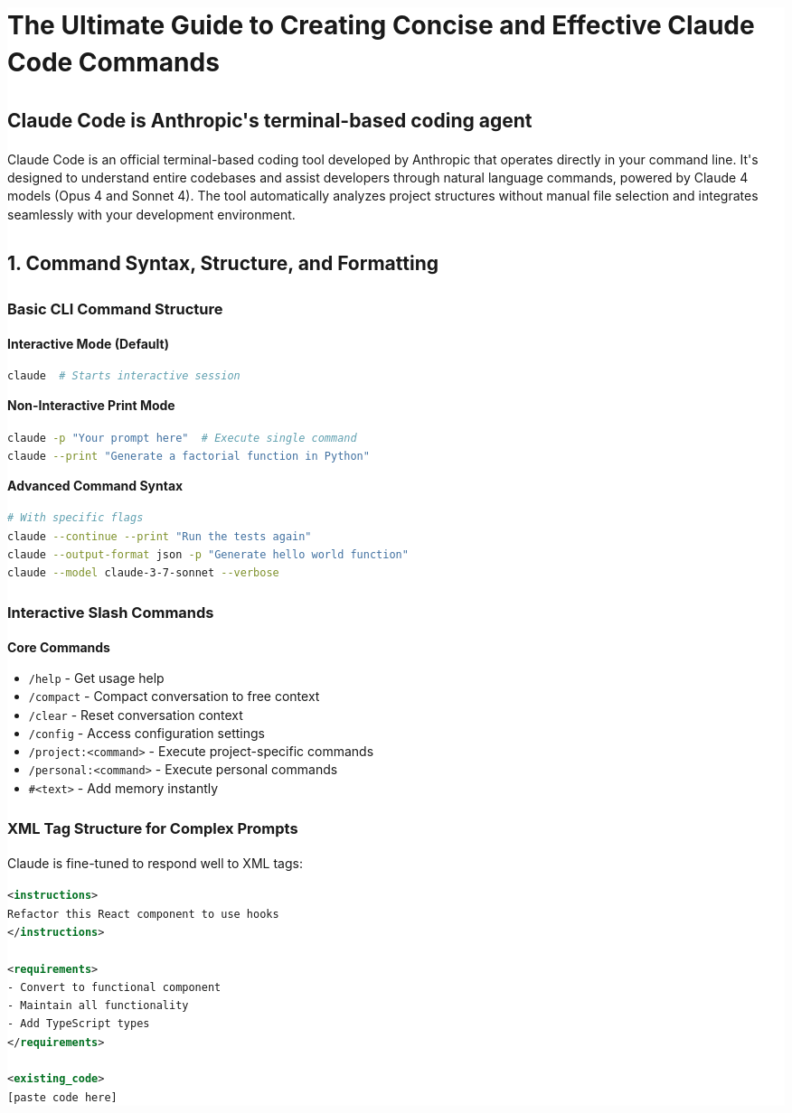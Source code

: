 # The Ultimate Guide to Creating Concise and Effective Claude Code Commands

## Claude Code is Anthropic's terminal-based coding agent

Claude Code is an official terminal-based coding tool developed by Anthropic that operates directly in your command line. It's designed to understand entire codebases and assist developers through natural language commands, powered by Claude 4 models (Opus 4 and Sonnet 4). The tool automatically analyzes project structures without manual file selection and integrates seamlessly with your development environment.

## 1. Command Syntax, Structure, and Formatting

### Basic CLI Command Structure

**Interactive Mode (Default)**

```bash
claude  # Starts interactive session
```

**Non-Interactive Print Mode**

```bash
claude -p "Your prompt here"  # Execute single command
claude --print "Generate a factorial function in Python"
```

**Advanced Command Syntax**

```bash
# With specific flags
claude --continue --print "Run the tests again"
claude --output-format json -p "Generate hello world function"
claude --model claude-3-7-sonnet --verbose
```

### Interactive Slash Commands

**Core Commands**

- `/help` - Get usage help
- `/compact` - Compact conversation to free context
- `/clear` - Reset conversation context
- `/config` - Access configuration settings
- `/project:<command>` - Execute project-specific commands
- `/personal:<command>` - Execute personal commands
- `#<text>` - Add memory instantly

### XML Tag Structure for Complex Prompts

Claude is fine-tuned to respond well to XML tags:

```xml
<instructions>
Refactor this React component to use hooks
</instructions>

<requirements>
- Convert to functional component
- Maintain all functionality
- Add TypeScript types
</requirements>

<existing_code>
[paste code here]
```